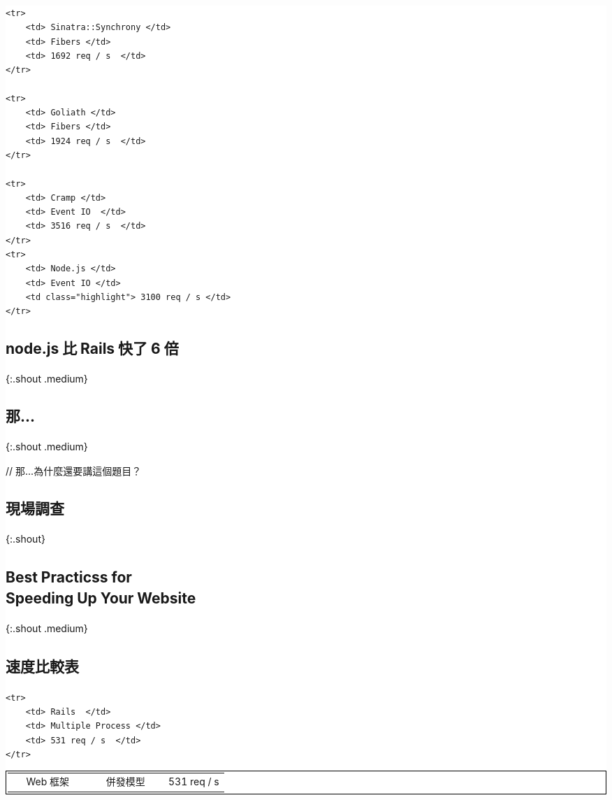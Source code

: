     <tr>
        <td> Sinatra::Synchrony </td>
        <td> Fibers </td>
        <td> 1692 req / s  </td>
    </tr>

    <tr>
        <td> Goliath </td>
        <td> Fibers </td>
        <td> 1924 req / s  </td>
    </tr>

    <tr>
        <td> Cramp </td>
        <td> Event IO  </td>
        <td> 3516 req / s  </td>
    </tr>
    <tr>
        <td> Node.js </td>
        <td> Event IO </td>
        <td class="highlight"> 3100 req / s </td>
    </tr>
</table>

## node.js 比 Rails 快了 <span class="highlight">6</span> 倍
{:.shout .medium}

## 那...
{:.shout .medium}

// 那...為什麼還要講這個題目？

## 現場調查
{:.shout}

## Best Practicss for <br>Speeding Up Your Website
{:.shout .medium}

## 速度比較表

<table style="border:1px #000000 solid; padding:2px; text-align:center;" width="90%">
    <tr>
        <td width="37%"> Web 框架 </td>
        <td width="35%"> 併發模型 </td>
        <td width="45%"> 531 req / s </td>
    </tr>

    <tr>
        <td> Rails  </td>
        <td> Multiple Process </td>
        <td> 531 req / s  </td>
    </tr>
